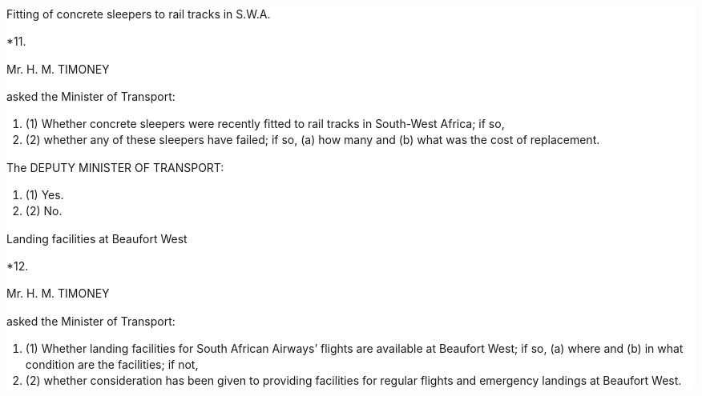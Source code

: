 </answer>

</oralStatements>

<oralStatements>

<heading>Fitting of concrete sleepers to rail tracks in S.W.A.</heading>

<question by="#timoney" to="#deputy_minister_of_transport">

<num>*11.</num>

<from>Mr. H. M. TIMONEY</from>

<p>asked the Minister of Transport:</p>

<ol>

<li>(1) Whether concrete sleepers were recently fitted to rail tracks in South-West Africa; if so,</li>

<li>(2) whether any of these sleepers have failed; if so, (a) how many and (b) what was the cost of replacement.</li>

</ol>

</question>

<answer by="#deputy_minister_of_transport" to="#timoney">

<from>The DEPUTY MINISTER OF TRANSPORT:</from>

<ol>

<li>(1) Yes.</li>

<li>(2) No.</li>

</ol>

</answer>

</oralStatements>

<oralStatements>

<heading>Landing facilities at Beaufort West</heading>

<question by="#timoney" to="#deputy_minister_of_transport">

<num>*12.</num>

<from>Mr. H. M. TIMONEY</from>

<p>asked the Minister of Transport:</p>

<ol>

<li>(1) Whether landing facilities for South African Airways&#x2019; flights are available at Beaufort West; if so, (a) where and (b) in what condition are the facilities; if not,</li>

<li>(2) whether consideration has been given to providing facilities for regular flights and emergency landings at Beaufort West.</li>

</ol>
